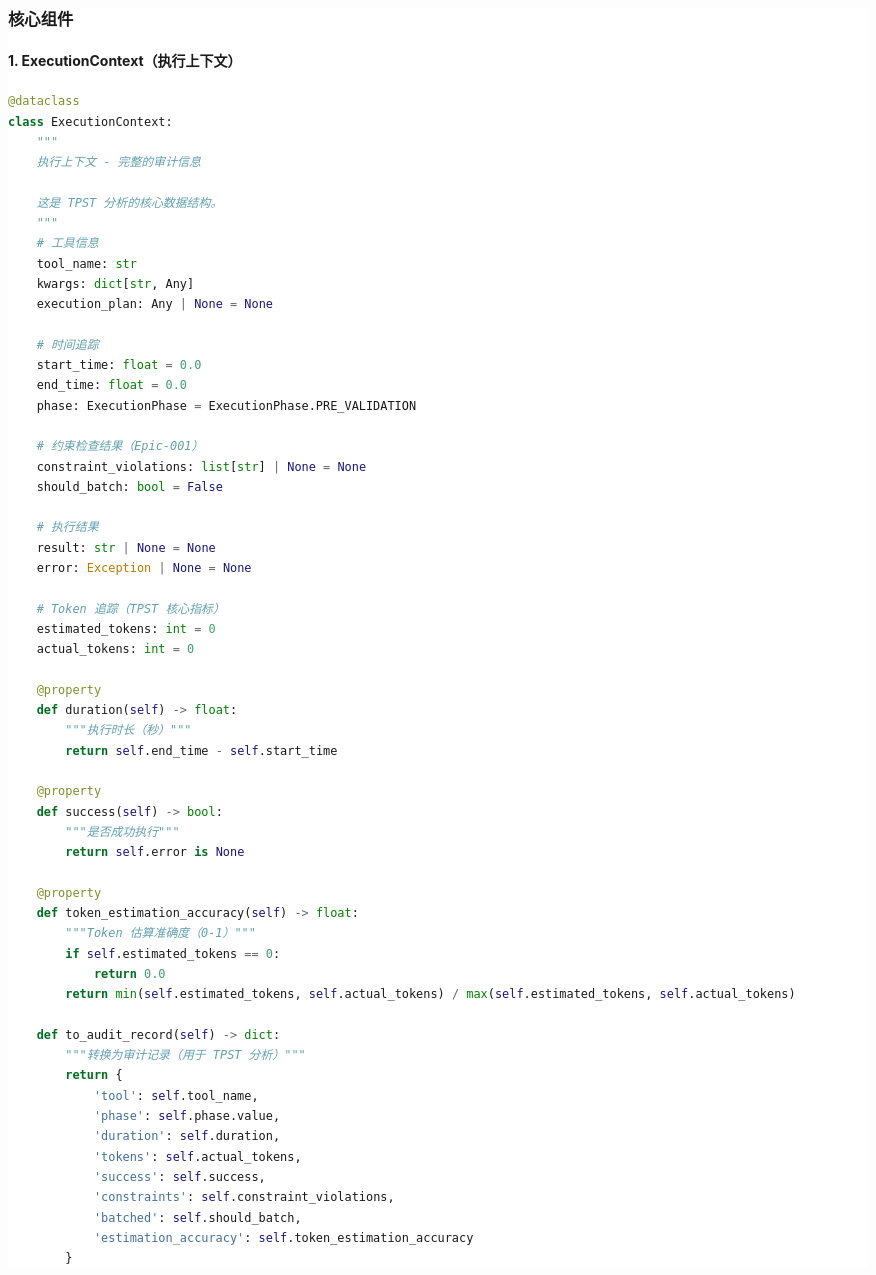 ### 核心组件

#### 1. ExecutionContext（执行上下文）

```python
@dataclass
class ExecutionContext:
    """
    执行上下文 - 完整的审计信息

    这是 TPST 分析的核心数据结构。
    """
    # 工具信息
    tool_name: str
    kwargs: dict[str, Any]
    execution_plan: Any | None = None

    # 时间追踪
    start_time: float = 0.0
    end_time: float = 0.0
    phase: ExecutionPhase = ExecutionPhase.PRE_VALIDATION

    # 约束检查结果（Epic-001）
    constraint_violations: list[str] | None = None
    should_batch: bool = False

    # 执行结果
    result: str | None = None
    error: Exception | None = None

    # Token 追踪（TPST 核心指标）
    estimated_tokens: int = 0
    actual_tokens: int = 0

    @property
    def duration(self) -> float:
        """执行时长（秒）"""
        return self.end_time - self.start_time

    @property
    def success(self) -> bool:
        """是否成功执行"""
        return self.error is None

    @property
    def token_estimation_accuracy(self) -> float:
        """Token 估算准确度（0-1）"""
        if self.estimated_tokens == 0:
            return 0.0
        return min(self.estimated_tokens, self.actual_tokens) / max(self.estimated_tokens, self.actual_tokens)

    def to_audit_record(self) -> dict:
        """转换为审计记录（用于 TPST 分析）"""
        return {
            'tool': self.tool_name,
            'phase': self.phase.value,
            'duration': self.duration,
            'tokens': self.actual_tokens,
            'success': self.success,
            'constraints': self.constraint_violations,
            'batched': self.should_batch,
            'estimation_accuracy': self.token_estimation_accuracy
        }
```